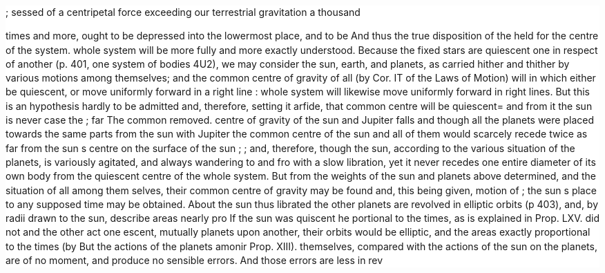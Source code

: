 ;
sessed of a centripetal force exceeding our terrestrial gravitation a thousand

times and more, ought to be depressed into the lowermost place, and to be
And thus the true disposition of the
held for the centre of the system.
whole system will be more fully and more exactly understood.
Because the fixed stars are quiescent one in respect of another (p. 401,
one system of bodies
4U2), we may consider the sun, earth, and planets, as
carried hither and thither by various motions among themselves; and the
common centre of gravity of all (by Cor. IT of the Laws of Motion) will
in which
either be quiescent, or move uniformly forward in a right line
:
whole system will likewise move uniformly forward in right lines.
But this is an hypothesis hardly to be admitted and, therefore, setting it
arfide, that common centre will be quiescent= and from it the sun is never
case the
;
far
The common
removed.
centre of gravity of the sun and Jupiter falls
and though all the planets were placed towards
the same parts from the sun with Jupiter the common centre of the sun
and all of them would scarcely recede twice as far from the sun s centre
on the surface of the sun
;
;
and, therefore, though the sun, according to the various situation of the
planets, is variously agitated, and always wandering to and fro with a slow
libration, yet it never recedes one entire diameter of its own body
from the quiescent centre of the whole system. But from the weights of
the sun and planets above determined, and the situation of all among them
selves, their common centre of gravity may be found and, this being given,
motion of
;
the sun s place to any supposed time may be obtained.
About the sun thus librated the other planets are revolved in elliptic
orbits (p 403), and, by radii drawn to the sun, describe areas nearly pro
If the sun was quiscent he
portional to the times, as is explained in Prop. LXV.
did
not
and
the
other
act
one
escent,
mutually
planets
upon another, their
orbits
would be
elliptic,
and the areas exactly proportional
to the times
(by
But the actions of the planets amonir
Prop. XIII).
themselves, compared with the actions of the sun on the planets, are of no
moment, and produce no sensible errors. And those errors are less in rev